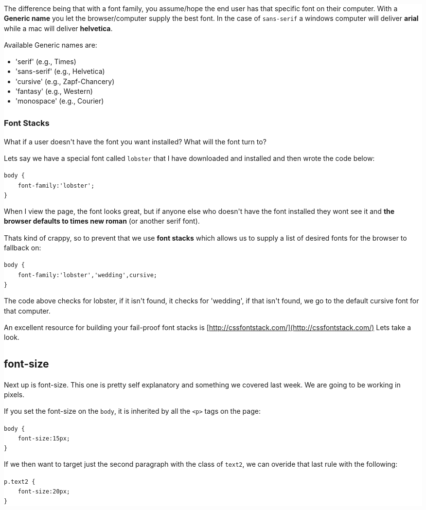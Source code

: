 The difference being that with a font family, you assume/hope the end user has that specific font on their computer. With a **Generic name** you let the browser/computer supply the best font. In the case of `sans-serif` a windows computer will deliver **arial** while a mac will deliver **helvetica**.

Available Generic names are:

* 'serif' (e.g., Times)
* 'sans-serif' (e.g., Helvetica)
* 'cursive' (e.g., Zapf-Chancery)
* 'fantasy' (e.g., Western)
* 'monospace' (e.g., Courier)

### Font Stacks
What if a user doesn't have the font you want installed? What will the font turn to?

Lets say we have a special font called `lobster` that I have downloaded and installed and then wrote the code below:

	body {
		font-family:'lobster';
	}

When I view the page, the font looks great, but if anyone else who doesn't have the font installed they wont see it and **the browser defaults to times new roman** (or another serif font).

Thats kind of crappy, so to prevent that we use **font stacks** which allows us to supply a list of desired fonts for the browser to fallback on:

	body {
		font-family:'lobster','wedding',cursive;
	}

The code above checks for lobster, if it isn't found, it checks for 'wedding', if that isn't found, we go to the default cursive font for that computer.

An excellent resource for building your fail-proof font stacks is [http://cssfontstack.com/](http://cssfontstack.com/) Lets take a look.

## font-size
Next up is font-size. This one is pretty self explanatory and something we covered last week. We are going to be working in pixels.

If you set the font-size on the `body`, it is inherited by all the `<p>` tags on the page:

	body {
		font-size:15px;
	}

If we then want to target just the second paragraph with the class of `text2`, we can overide that last rule with the following:

	p.text2 {
		font-size:20px;
	}
